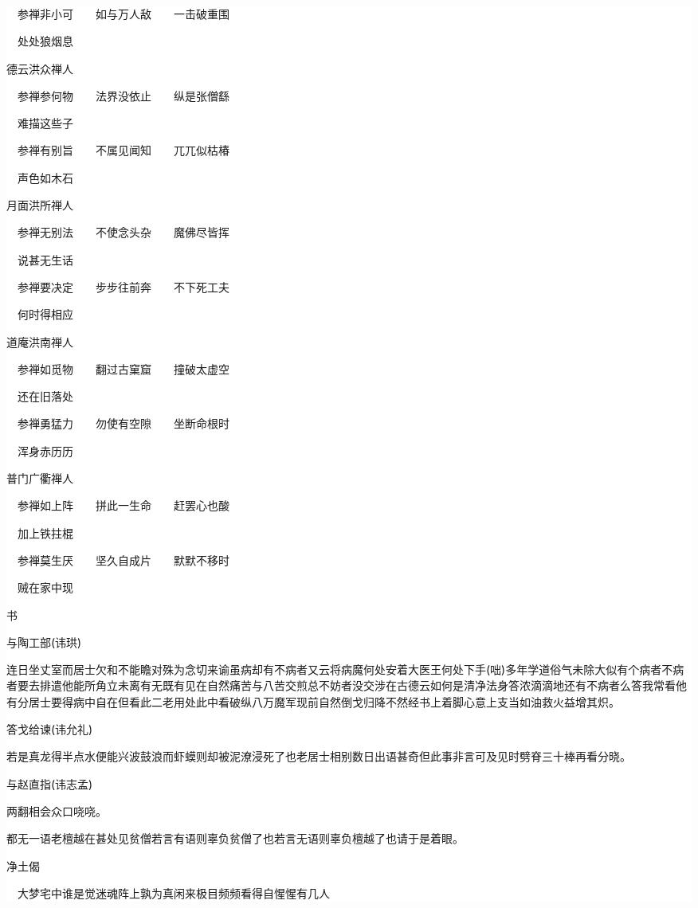 　参禅非小可　　如与万人敌　　一击破重围  

　处处狼烟息  

德云洪众禅人  

　参禅参何物　　法界没依止　　纵是张僧繇  

　难描这些子  

　参禅有别旨　　不属见闻知　　兀兀似枯椿  

　声色如木石  

月面洪所禅人  

　参禅无别法　　不使念头杂　　魔佛尽皆挥  

　说甚无生话  

　参禅要决定　　步步往前奔　　不下死工夫  

　何时得相应  

道庵洪南禅人  

　参禅如觅物　　翻过古窠窟　　撞破太虚空  

　还在旧落处  

　参禅勇猛力　　勿使有空隙　　坐断命根时  

　浑身赤历历  

普门广衢禅人  

　参禅如上阵　　拼此一生命　　赶罢心也酸  

　加上铁拄棍  

　参禅莫生厌　　坚久自成片　　默默不移时  

　贼在家中现  

书  

与陶工部(讳珙)  

连日坐丈室而居士欠和不能瞻对殊为念切来谕虽病却有不病者又云将病魔何处安着大医王何处下手(咄)多年学道俗气未除大似有个病者不病者要去排遣他能所角立未离有无既有见在自然痛苦与八苦交煎总不妨者没交涉在古德云如何是清净法身答浓滴滴地还有不病者么答我常看他有分居士要得病中自在但看此二老用处此中看破纵八万魔军现前自然倒戈归降不然经书上着脚心意上支当如油救火益增其炽。  

答戈给谏(讳允礼)  

若是真龙得半点水便能兴波鼓浪而虾蟆则却被泥潦浸死了也老居士相别数日出语甚奇但此事非言可及见时劈脊三十棒再看分晓。  

与赵直指(讳志孟)  

两翻相会众口哓哓。  

都无一语老檀越在甚处见贫僧若言有语则辜负贫僧了也若言无语则辜负檀越了也请于是着眼。  

净土偈  

　大梦宅中谁是觉迷魂阵上孰为真闲来极目频频看得自惺惺有几人  
